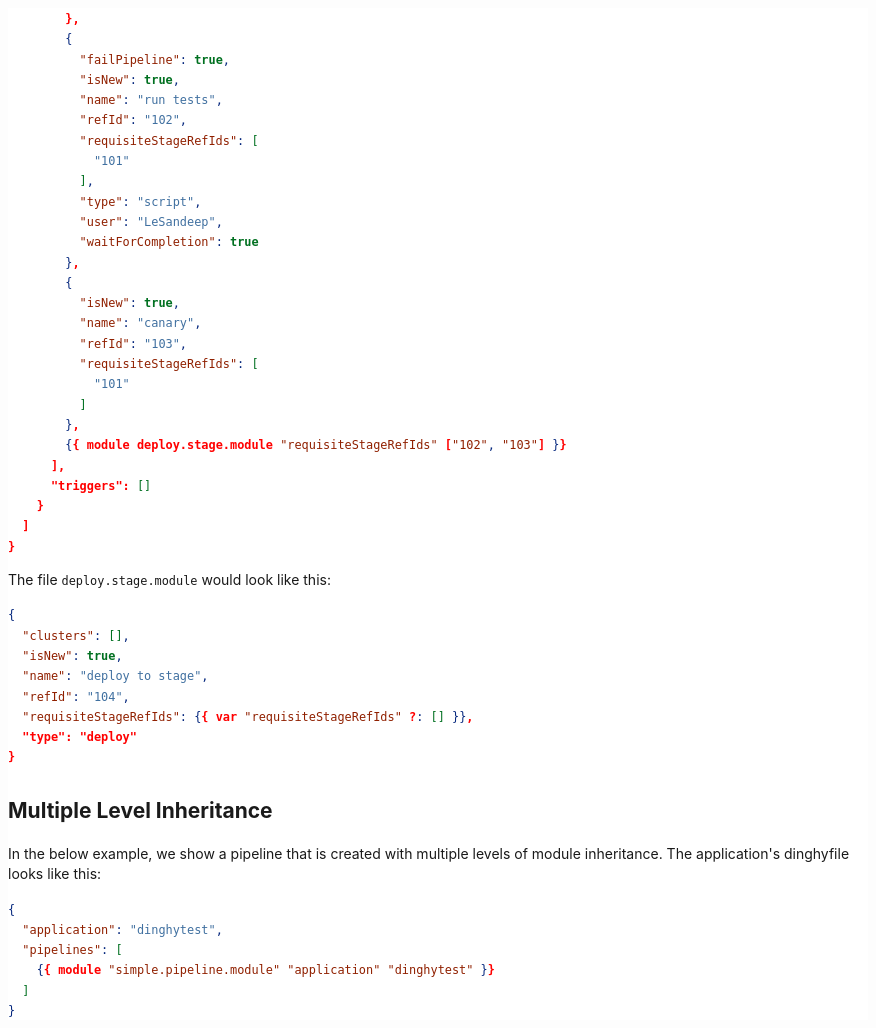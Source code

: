 ```json
        },
        {
          "failPipeline": true,
          "isNew": true,
          "name": "run tests",
          "refId": "102",
          "requisiteStageRefIds": [
            "101"
          ],
          "type": "script",
          "user": "LeSandeep",
          "waitForCompletion": true
        },
        {
          "isNew": true,
          "name": "canary",
          "refId": "103",
          "requisiteStageRefIds": [
            "101"
          ]
        },
        {{ module deploy.stage.module "requisiteStageRefIds" ["102", "103"] }}
      ],
      "triggers": []
    }
  ]
}
```

The file `deploy.stage.module` would look like this:

```json
{
  "clusters": [],
  "isNew": true,
  "name": "deploy to stage",
  "refId": "104",
  "requisiteStageRefIds": {{ var "requisiteStageRefIds" ?: [] }},
  "type": "deploy"
}
```

## Multiple Level Inheritance

In the below example, we show a pipeline that is created with multiple levels of module inheritance. The application's dinghyfile looks like this:

```json
{
  "application": "dinghytest",
  "pipelines": [
    {{ module "simple.pipeline.module" "application" "dinghytest" }}
  ]
}
```
